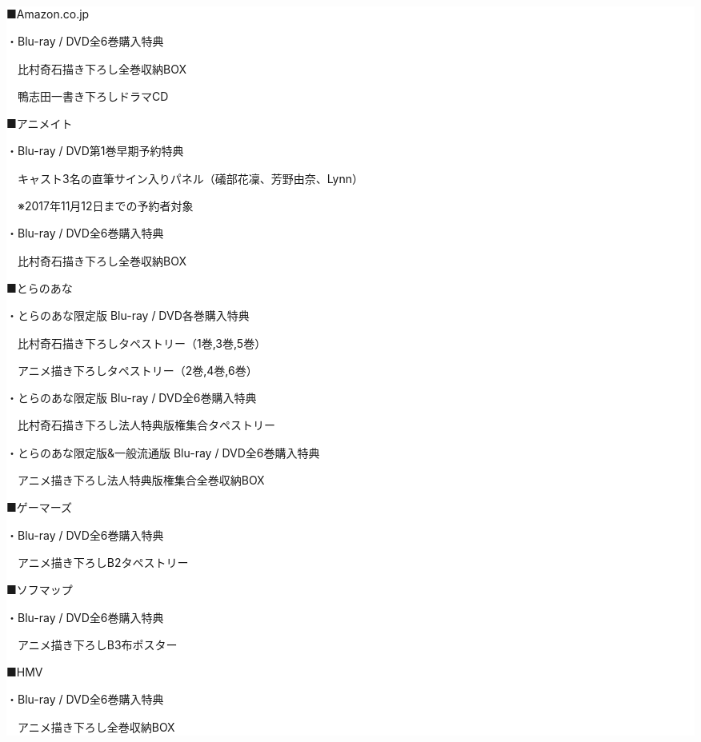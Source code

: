 
■Amazon.co.jp

・Blu-ray / DVD全6巻購入特典

　比村奇石描き下ろし全巻収納BOX

　鴨志田一書き下ろしドラマCD



■アニメイト

・Blu-ray / DVD第1巻早期予約特典

　キャスト3名の直筆サイン入りパネル（礒部花凜、芳野由奈、Lynn）

　※2017年11月12日までの予約者対象


・Blu-ray / DVD全6巻購入特典

　比村奇石描き下ろし全巻収納BOX



■とらのあな

・とらのあな限定版 Blu-ray / DVD各巻購入特典

　比村奇石描き下ろしタペストリー（1巻,3巻,5巻）

　アニメ描き下ろしタペストリー（2巻,4巻,6巻）


・とらのあな限定版 Blu-ray / DVD全6巻購入特典

　比村奇石描き下ろし法人特典版権集合タペストリー


・とらのあな限定版&amp;一般流通版 Blu-ray / DVD全6巻購入特典

　アニメ描き下ろし法人特典版権集合全巻収納BOX



■ゲーマーズ

・Blu-ray / DVD全6巻購入特典

　アニメ描き下ろしB2タペストリー



■ソフマップ

・Blu-ray / DVD全6巻購入特典

　アニメ描き下ろしB3布ポスター



■HMV

・Blu-ray / DVD全6巻購入特典

　アニメ描き下ろし全巻収納BOX


